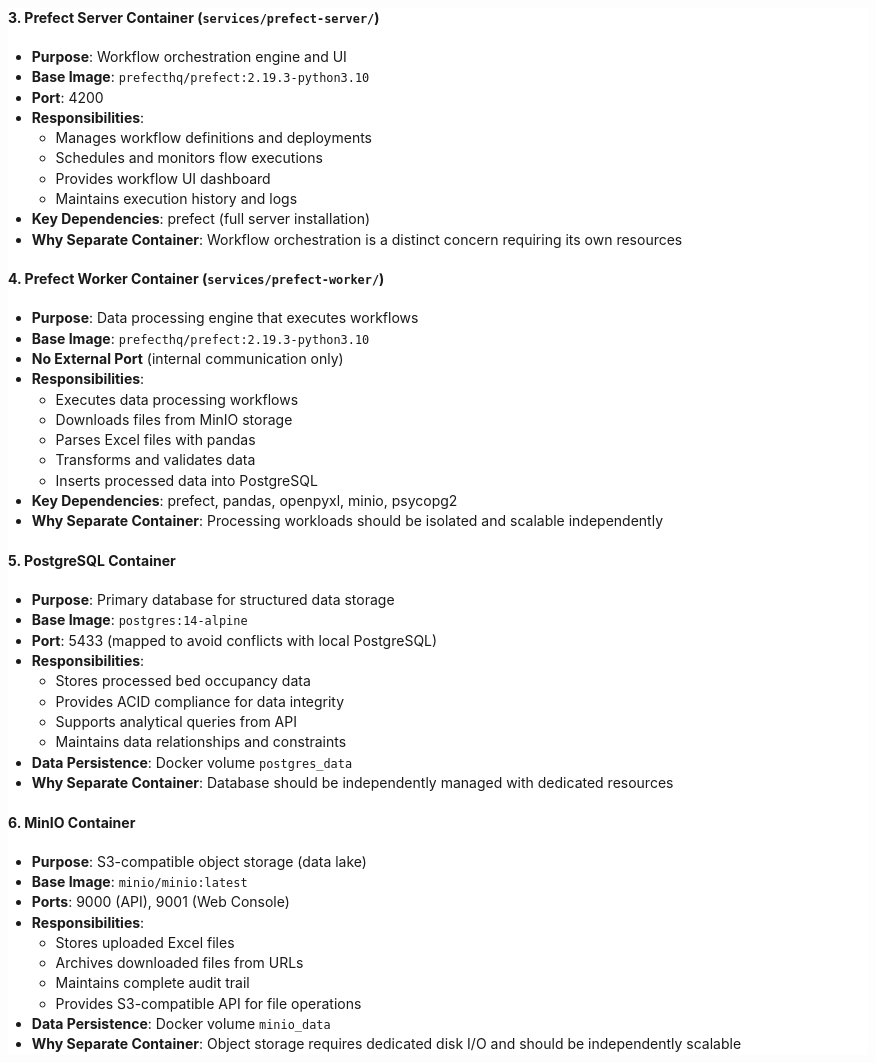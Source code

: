 #### 3. **Prefect Server Container** (`services/prefect-server/`)
- **Purpose**: Workflow orchestration engine and UI
- **Base Image**: `prefecthq/prefect:2.19.3-python3.10`
- **Port**: 4200
- **Responsibilities**:
  - Manages workflow definitions and deployments
  - Schedules and monitors flow executions
  - Provides workflow UI dashboard
  - Maintains execution history and logs
- **Key Dependencies**: prefect (full server installation)
- **Why Separate Container**: Workflow orchestration is a distinct concern requiring its own resources

#### 4. **Prefect Worker Container** (`services/prefect-worker/`)
- **Purpose**: Data processing engine that executes workflows
- **Base Image**: `prefecthq/prefect:2.19.3-python3.10`
- **No External Port** (internal communication only)
- **Responsibilities**:
  - Executes data processing workflows
  - Downloads files from MinIO storage
  - Parses Excel files with pandas
  - Transforms and validates data
  - Inserts processed data into PostgreSQL
- **Key Dependencies**: prefect, pandas, openpyxl, minio, psycopg2
- **Why Separate Container**: Processing workloads should be isolated and scalable independently

#### 5. **PostgreSQL Container**
- **Purpose**: Primary database for structured data storage
- **Base Image**: `postgres:14-alpine`
- **Port**: 5433 (mapped to avoid conflicts with local PostgreSQL)
- **Responsibilities**:
  - Stores processed bed occupancy data
  - Provides ACID compliance for data integrity
  - Supports analytical queries from API
  - Maintains data relationships and constraints
- **Data Persistence**: Docker volume `postgres_data`
- **Why Separate Container**: Database should be independently managed with dedicated resources

#### 6. **MinIO Container**
- **Purpose**: S3-compatible object storage (data lake)
- **Base Image**: `minio/minio:latest`
- **Ports**: 9000 (API), 9001 (Web Console)
- **Responsibilities**:
  - Stores uploaded Excel files
  - Archives downloaded files from URLs
  - Maintains complete audit trail
  - Provides S3-compatible API for file operations
- **Data Persistence**: Docker volume `minio_data`
- **Why Separate Container**: Object storage requires dedicated disk I/O and should be independently scalable
